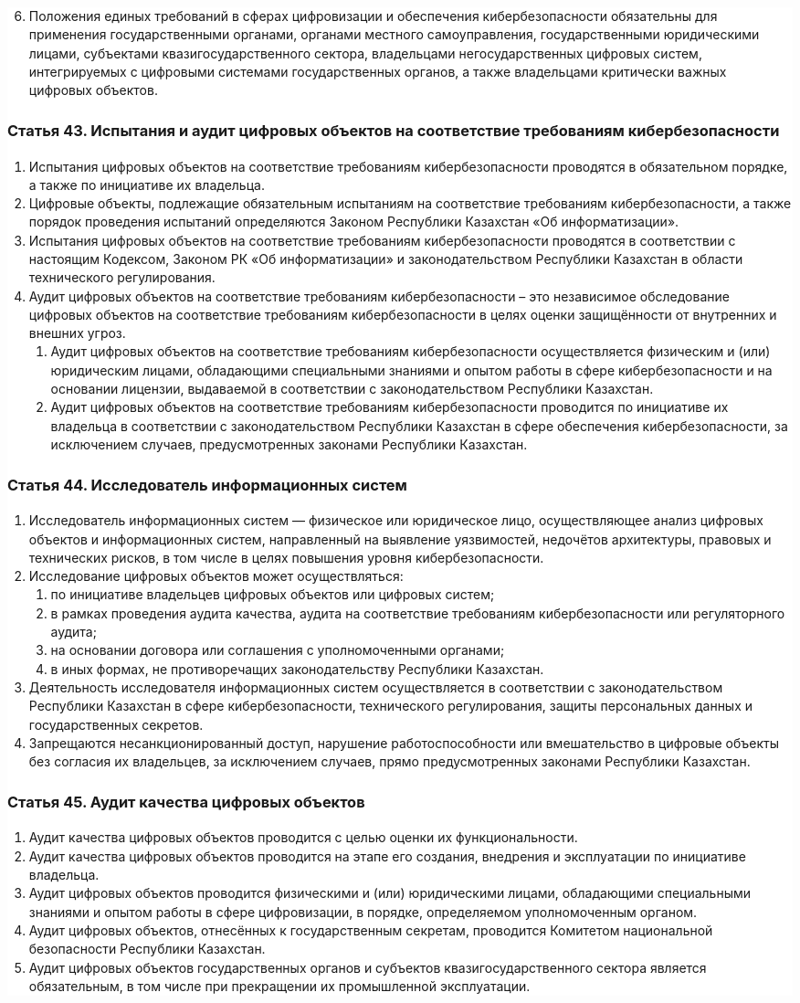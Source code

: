 6. Положения единых требований в сферах цифровизации и обеспечения кибербезопасности обязательны для применения государственными органами, органами местного самоуправления, государственными юридическими лицами, субъектами квазигосударственного сектора, владельцами негосударственных цифровых систем, интегрируемых с цифровыми системами государственных органов, а также владельцами критически важных цифровых объектов.

### Статья 43. Испытания и аудит цифровых объектов на соответствие требованиям кибербезопасности
1. Испытания цифровых объектов на соответствие требованиям кибербезопасности проводятся в обязательном порядке, а также по инициативе их владельца.
2. Цифровые объекты, подлежащие обязательным испытаниям на соответствие требованиям кибербезопасности, а также порядок проведения испытаний определяются Законом Республики Казахстан «Об информатизации».
3. Испытания цифровых объектов на соответствие требованиям кибербезопасности проводятся в соответствии с настоящим Кодексом, Законом РК «Об информатизации» и законодательством Республики Казахстан в области технического регулирования.
4. Аудит цифровых объектов на соответствие требованиям кибербезопасности – это независимое обследование цифровых объектов на соответствие требованиям кибербезопасности в целях оценки защищённости от внутренних и внешних угроз.
     1) Аудит цифровых объектов на соответствие требованиям кибербезопасности осуществляется физическим и (или) юридическим лицами, обладающими специальными знаниями и опытом работы в сфере кибербезопасности и на основании лицензии, выдаваемой в соответствии с законодательством Республики Казахстан.
     2) Аудит цифровых объектов на соответствие требованиям кибербезопасности проводится по инициативе их владельца в соответствии с законодательством Республики Казахстан в сфере обеспечения кибербезопасности, за исключением случаев, предусмотренных законами Республики Казахстан.

### Статья 44. Исследователь информационных систем
1. Исследователь информационных систем — физическое или юридическое лицо, осуществляющее анализ цифровых объектов и информационных систем, направленный на выявление уязвимостей, недочётов архитектуры, правовых и технических рисков, в том числе в целях повышения уровня кибербезопасности.
2. Исследование цифровых объектов может осуществляться:
     1) по инициативе владельцев цифровых объектов или цифровых систем;
     2) в рамках проведения аудита качества, аудита на соответствие требованиям кибербезопасности или регуляторного аудита;
     3) на основании договора или соглашения с уполномоченными органами;
     4) в иных формах, не противоречащих законодательству Республики Казахстан.
3. Деятельность исследователя информационных систем осуществляется в соответствии с законодательством Республики Казахстан в сфере кибербезопасности, технического регулирования, защиты персональных данных и государственных секретов. 
4. Запрещаются несанкционированный доступ, нарушение работоспособности или вмешательство в цифровые объекты без согласия их владельцев, за исключением случаев, прямо предусмотренных законами Республики Казахстан.

### Статья 45. Аудит качества цифровых объектов
1. Аудит качества цифровых объектов проводится с целью оценки их функциональности.
2. Аудит качества цифровых объектов проводится на этапе его создания, внедрения и эксплуатации по инициативе владельца.
3. Аудит цифровых объектов проводится физическими и (или) юридическими лицами, обладающими специальными знаниями и опытом работы в сфере цифровизации, в порядке, определяемом уполномоченным органом.
4. Аудит цифровых объектов, отнесённых к государственным секретам, проводится Комитетом национальной безопасности Республики Казахстан.
5. Аудит цифровых объектов государственных органов и субъектов квазигосударственного сектора является обязательным, в том числе при прекращении их промышленной эксплуатации.
